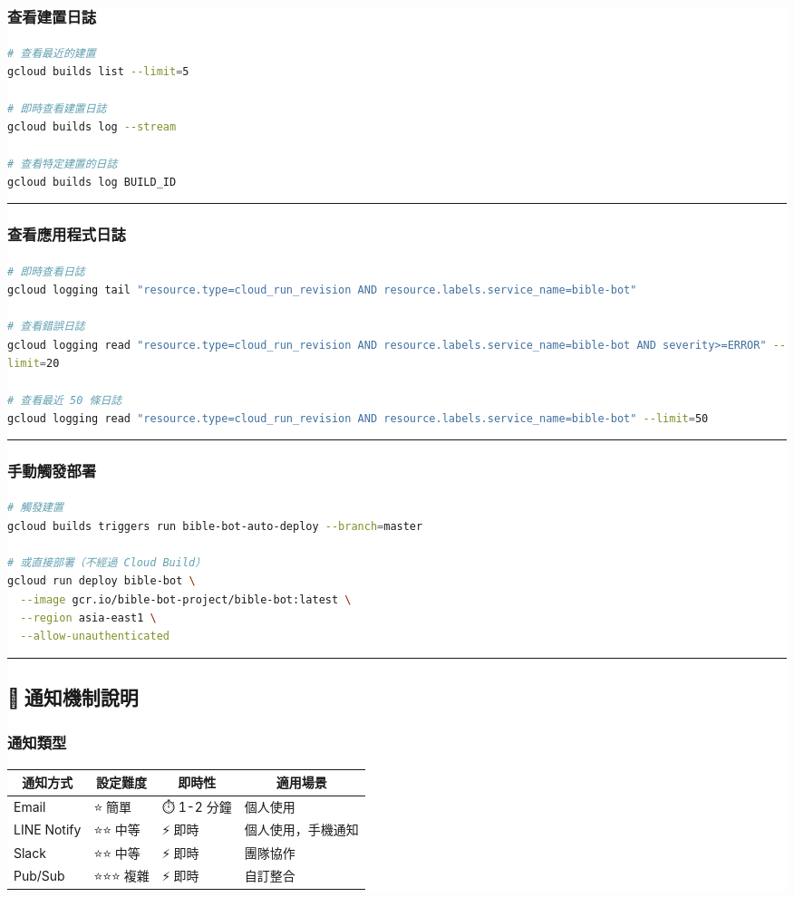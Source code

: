 
### 查看建置日誌

```bash
# 查看最近的建置
gcloud builds list --limit=5

# 即時查看建置日誌
gcloud builds log --stream

# 查看特定建置的日誌
gcloud builds log BUILD_ID
```

---

### 查看應用程式日誌

```bash
# 即時查看日誌
gcloud logging tail "resource.type=cloud_run_revision AND resource.labels.service_name=bible-bot"

# 查看錯誤日誌
gcloud logging read "resource.type=cloud_run_revision AND resource.labels.service_name=bible-bot AND severity>=ERROR" --limit=20

# 查看最近 50 條日誌
gcloud logging read "resource.type=cloud_run_revision AND resource.labels.service_name=bible-bot" --limit=50
```

---

### 手動觸發部署

```bash
# 觸發建置
gcloud builds triggers run bible-bot-auto-deploy --branch=master

# 或直接部署（不經過 Cloud Build）
gcloud run deploy bible-bot \
  --image gcr.io/bible-bot-project/bible-bot:latest \
  --region asia-east1 \
  --allow-unauthenticated
```

---

## 🔔 通知機制說明

### 通知類型

| 通知方式 | 設定難度 | 即時性 | 適用場景 |
|---------|---------|--------|---------|
| Email | ⭐ 簡單 | ⏱️ 1-2 分鐘 | 個人使用 |
| LINE Notify | ⭐⭐ 中等 | ⚡ 即時 | 個人使用，手機通知 |
| Slack | ⭐⭐ 中等 | ⚡ 即時 | 團隊協作 |
| Pub/Sub | ⭐⭐⭐ 複雜 | ⚡ 即時 | 自訂整合 |

